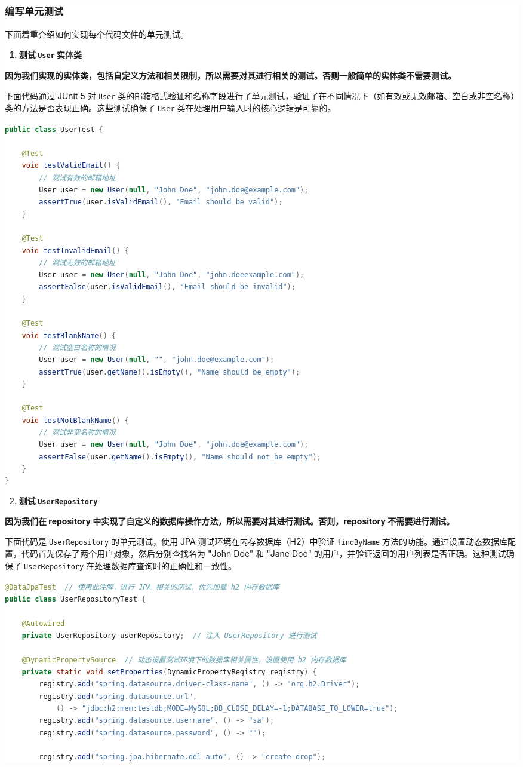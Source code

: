 ### 编写单元测试

下面着重介绍如何实现每个代码文件的单元测试。

1. **测试 `User` 实体类**

**因为我们实现的实体类，包括自定义方法和相关限制，所以需要对其进行相关的测试。否则一般简单的实体类不需要测试。**

下面代码通过 JUnit 5 对 `User` 类的邮箱格式验证和名称字段进行了单元测试，验证了在不同情况下（如有效或无效邮箱、空白或非空名称）类的方法是否表现正确。这些测试确保了 `User` 类在处理用户输入时的核心逻辑是可靠的。

```java
public class UserTest {

    @Test
    void testValidEmail() {
        // 测试有效的邮箱地址
        User user = new User(null, "John Doe", "john.doe@example.com");
        assertTrue(user.isValidEmail(), "Email should be valid");
    }

    @Test
    void testInvalidEmail() {
        // 测试无效的邮箱地址
        User user = new User(null, "John Doe", "john.doeexample.com");
        assertFalse(user.isValidEmail(), "Email should be invalid");
    }

    @Test
    void testBlankName() {
        // 测试空白名称的情况
        User user = new User(null, "", "john.doe@example.com");
        assertTrue(user.getName().isEmpty(), "Name should be empty");
    }

    @Test
    void testNotBlankName() {
        // 测试非空名称的情况
        User user = new User(null, "John Doe", "john.doe@example.com");
        assertFalse(user.getName().isEmpty(), "Name should not be empty");
    }
}
```

2. **测试 `UserRepository`**

**因为我们在 repository 中实现了自定义的数据库操作方法，所以需要对其进行测试。否则，repository 不需要进行测试。**

下面代码是 `UserRepository` 的单元测试，使用 JPA 测试环境在内存数据库（H2）中验证 `findByName` 方法的功能。通过设置动态数据库配置，代码首先保存了两个用户对象，然后分别查找名为 "John Doe" 和 "Jane Doe" 的用户，并验证返回的用户列表是否正确。这种测试确保了 `UserRepository` 在处理数据库查询时的正确性和一致性。

```java
@DataJpaTest  // 使用此注解，进行 JPA 相关的测试，优先加载 h2 内存数据库
public class UserRepositoryTest {

    @Autowired
    private UserRepository userRepository;  // 注入 UserRepository 进行测试

    @DynamicPropertySource  // 动态设置测试环境下的数据库相关属性，设置使用 h2 内存数据库
    private static void setProperties(DynamicPropertyRegistry registry) {
        registry.add("spring.datasource.driver-class-name", () -> "org.h2.Driver");
        registry.add("spring.datasource.url",
            () -> "jdbc:h2:mem:testdb;MODE=MySQL;DB_CLOSE_DELAY=-1;DATABASE_TO_LOWER=true");
        registry.add("spring.datasource.username", () -> "sa");
        registry.add("spring.datasource.password", () -> "");

        registry.add("spring.jpa.hibernate.ddl-auto", () -> "create-drop");
```